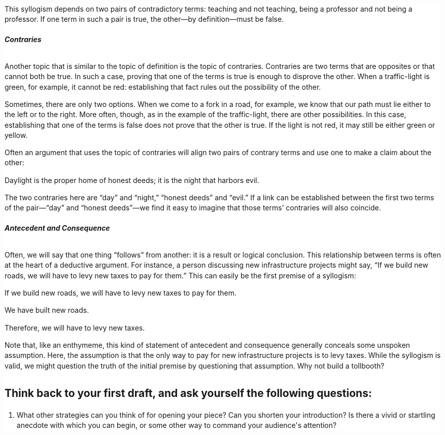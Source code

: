 This syllogism depends on two pairs of contradictory terms: teaching and not teaching, being a professor and not being a professor. If one term in such a pair is true, the other—by definition—must be false.

  
  

###### **Contraries**

Another topic that is similar to the topic of definition is the topic of contraries. Contraries are two terms that are opposites or that cannot both be true. In such a case, proving that one of the terms is true is enough to disprove the other. When a traffic-light is green, for example, it cannot be red: establishing that fact rules out the possibility of the other.

Sometimes, there are only two options. When we come to a fork in a road, for example, we know that our path must lie either to the left or to the right. More often, though, as in the example of the traffic-light, there are other possibilities. In this case, establishing that one of the terms is false does not prove that the other is true. If the light is not red, it may still be either green or yellow.

Often an argument that uses the topic of contraries will align two pairs of contrary terms and use one to make a claim about the other:

Daylight is the proper home of honest deeds; it is the night that harbors evil.

The two contraries here are “day” and “night,” “honest deeds” and “evil.” If a link can be established between the first two terms of the pair—“day” and “honest deeds”—we find it easy to imagine that those terms’ contraries will also coincide.

  
  

###### **Antecedent and Consequence**

Often, we will say that one thing “follows” from another: it is a result or logical conclusion. This relationship between terms is often at the heart of a deductive argument. For instance, a person discussing new infrastructure projects might say, “If we build new roads, we will have to levy new taxes to pay for them.” This can easily be the first premise of a syllogism:

If we build new roads, we will have to levy new taxes to pay for them.

We have built new roads.

Therefore, we will have to levy new taxes.

Note that, like an enthymeme, this kind of statement of antecedent and consequence generally conceals some unspoken assumption. Here, the assumption is that the only way to pay for new infrastructure projects is to levy taxes. While the syllogism is valid, we might question the truth of the initial premise by questioning that assumption. Why not build a tollbooth?

  
  

## **Think back to your first draft, and ask yourself the following questions:**

1. What other strategies can you think of for opening your piece? Can you shorten your introduction? Is there a vivid or startling anecdote with which you can begin, or some other way to command your audience's attention?
